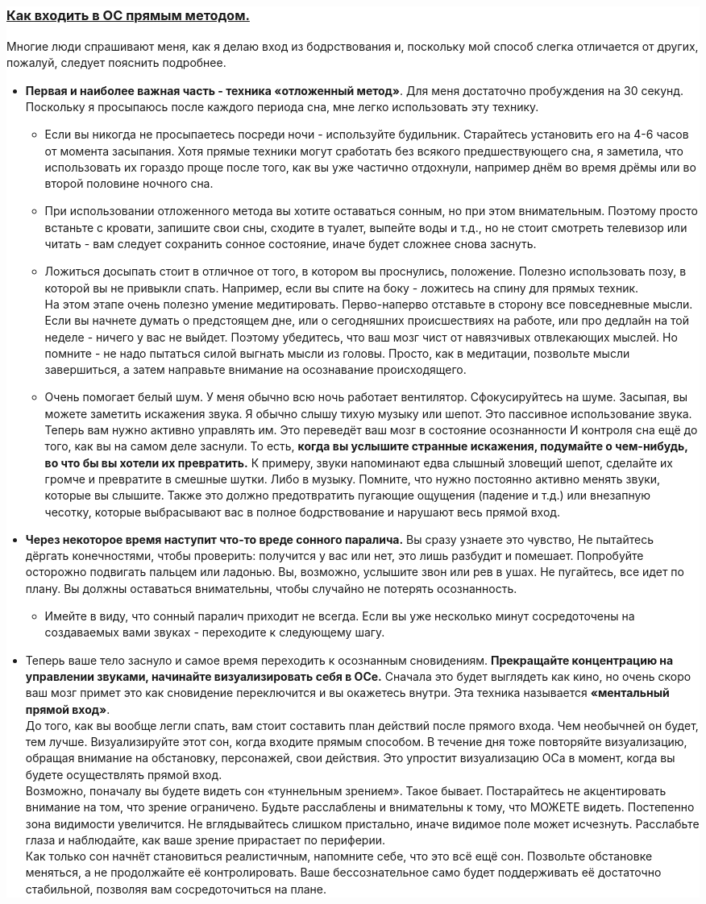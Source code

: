 ### [Как входить в ОС прямым методом.](http://www.dreamviews.com/induction-techniques/61802-naiyas-dild-wild-secrets.html#post850578 "How to WILD")

Многие люди спрашивают меня, как я делаю вход из бодрствования и, поскольку мой способ слегка отличается от других, пожалуй, следует пояснить подробнее.  

- **Первая и наиболее важная часть - техника «отложенный метод»**. Для меня достаточно пробуждения на 30 секунд. Поскольку я просыпаюсь после каждого периода сна, мне легко использовать эту технику.  
    - Если вы никогда не просыпаетесь посреди ночи - используйте будильник. Старайтесь установить его на 4-6 часов от момента засыпания. Хотя прямые техники могут сработать без всякого предшествующего сна, я заметила, что использовать их гораздо проще после того, как вы уже частично отдохнули, например днём во время дрёмы или во второй половине ночного сна.
    - При использовании отложенного метода вы хотите оставаться сонным, но при этом внимательным. Поэтому просто встаньте с кровати, запишите свои сны, сходите в туалет, выпейте воды и т.д., но не стоит смотреть телевизор или читать - вам следует сохранить сонное состояние, иначе будет сложнее снова заснуть.  

     - Ложиться досыпать стоит в отличное от того, в котором вы проснулись, положение. Полезно использовать позу, в которой вы не привыкли спать. Например, если вы спите на боку - ложитесь на спину для прямых техник.  
    На этом этапе очень полезно умение медитировать. Перво-наперво отставьте в сторону все повседневные мысли. Если вы начнете думать о предстоящем дне, или о сегодняшних происшествиях на работе, или про дедлайн на той неделе - ничего у вас не выйдет. Поэтому убедитесь, что ваш мозг чист от навязчивых отвлекающих мыслей. Но помните - не надо пытаться силой выгнать мысли из головы. Просто, как в медитации, позвольте мысли завершиться, а затем направьте внимание на осознавание происходящего.  

    - Очень помогает белый шум. У меня обычно всю ночь работает вентилятор. Сфокусируйтесь на шуме. Засыпая, вы можете заметить искажения звука. Я обычно слышу тихую музыку или шепот. Это пассивное использование звука. Теперь вам нужно активно управлять им. Это переведёт ваш мозг в состояние осознанности И контроля сна ещё до того, как вы на самом деле заснули.
 То есть, **когда вы услышите странные искажения, подумайте о чем-нибудь, во что бы вы хотели их превратить.** К примеру, звуки напоминают едва слышный зловещий шепот, сделайте их громче и превратите в смешные шутки. Либо в музыку. Помните, что нужно постоянно активно менять звуки, которые вы слышите. Также это должно предотвратить пугающие ощущения (падение и т.д.) или внезапную чесотку, которые выбрасывают вас в полное бодрствование и нарушают весь прямой вход.  

- **Через некоторое время наступит что-то вреде сонного паралича.** Вы сразу узнаете это чувство, Не пытайтесь дёргать конечностями, чтобы проверить: получится у вас или нет, это лишь разбудит и помешает. Попробуйте осторожно подвигать пальцем или ладонью. Вы, возможно, услышите звон или рев в ушах. Не пугайтесь, все идет по плану. Вы должны оставаться внимательны, чтобы случайно не потерять осознанность.  
    - Имейте в виду, что сонный паралич приходит не всегда. Если вы уже несколько минут сосредоточены на создаваемых вами звуках - переходите к следующему шагу.  

- Теперь ваше тело заснуло и самое время переходить к осознанным сновидениям. **Прекращайте концентрацию на управлении звуками, начинайте визуализировать себя в ОСе.** Сначала это будет выглядеть как кино, но очень скоро ваш мозг примет это как сновидение переключится и вы окажетесь внутри. Эта техника называется **«ментальный прямой вход»**.  
До того, как вы вообще легли спать, вам стоит составить план действий после прямого входа. Чем необычней он будет, тем лучше. Визуализируйте этот сон, когда входите прямым способом. В течение дня тоже повторяйте визуализацию, обращая внимание на обстановку, персонажей, свои действия. Это упростит визуализацию ОСа в момент, когда вы будете осуществлять прямой вход.  
Возможно, поначалу вы будете видеть сон «туннельным зрением». Такое бывает. Постарайтесь не акцентировать внимание на том, что зрение ограничено. Будьте расслаблены и внимательны к тому, что МОЖЕТЕ видеть. Постепенно зона видимости увеличится. Не вглядывайтесь слишком пристально, иначе видимое поле может исчезнуть. Расслабьте глаза и наблюдайте, как ваше зрение прирастает по периферии.  
Как только сон начнёт становиться реалистичным, напомните себе, что это всё ещё сон. Позвольте обстановке меняться, а не продолжайте её контролировать. Ваше бессознательное само будет поддерживать её достаточно стабильной, позволяя вам сосредоточиться на плане. 
